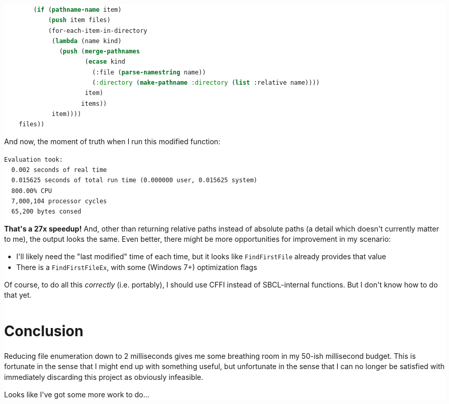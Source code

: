 ```lisp
        (if (pathname-name item)
            (push item files)
            (for-each-item-in-directory
             (lambda (name kind)
               (push (merge-pathnames
                      (ecase kind
                        (:file (parse-namestring name))
                        (:directory (make-pathname :directory (list :relative name))))
                      item)
                     items))
             item))))
    files))
```

And now, the moment of truth when I run this modified function:

```txt
Evaluation took:
  0.002 seconds of real time
  0.015625 seconds of total run time (0.000000 user, 0.015625 system)
  800.00% CPU
  7,000,104 processor cycles
  65,200 bytes consed
```

**That's a 27x speedup!** And, other than returning relative paths instead of absolute paths (a detail which doesn't currently matter to me), the output looks the same. Even better, there might be more opportunities for improvement in my scenario:

* I'll likely need the "last modified" time of each time, but it looks like `FindFirstFile` already provides that value
* There is a `FindFirstFileEx`, with some (Windows 7+) optimization flags

Of course, to do all this *correctly* (i.e. portably), I should use CFFI instead of SBCL-internal functions. But I don't know how to do that yet.

# Conclusion
Reducing file enumeration down to 2 milliseconds gives me some breathing room in my 50-ish millisecond budget. This is fortunate in the sense that I might end up with something useful, but unfortunate in the sense that I can no longer be satisfied with immediately discarding this project as obviously infeasible.

Looks like I've got some more work to do...
